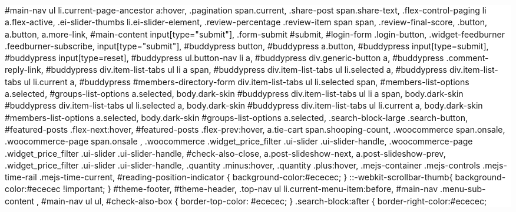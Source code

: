 #main-nav ul li.current-page-ancestor a:hover,
.pagination span.current,
.share-post span.share-text,
.flex-control-paging li a.flex-active,
.ei-slider-thumbs li.ei-slider-element,
.review-percentage .review-item span span,
.review-final-score,
.button,
a.button,
a.more-link,
#main-content input[type="submit"],
.form-submit #submit,
#login-form .login-button,
.widget-feedburner .feedburner-subscribe,
input[type="submit"],
#buddypress button,
#buddypress a.button,
#buddypress input[type=submit],
#buddypress input[type=reset],
#buddypress ul.button-nav li a,
#buddypress div.generic-button a,
#buddypress .comment-reply-link,
#buddypress div.item-list-tabs ul li a span,
#buddypress div.item-list-tabs ul li.selected a,
#buddypress div.item-list-tabs ul li.current a,
#buddypress #members-directory-form div.item-list-tabs ul li.selected span,
#members-list-options a.selected,
#groups-list-options a.selected,
body.dark-skin #buddypress div.item-list-tabs ul li a span,
body.dark-skin #buddypress div.item-list-tabs ul li.selected a,
body.dark-skin #buddypress div.item-list-tabs ul li.current a,
body.dark-skin #members-list-options a.selected,
body.dark-skin #groups-list-options a.selected,
.search-block-large .search-button,
#featured-posts .flex-next:hover,
#featured-posts .flex-prev:hover,
a.tie-cart span.shooping-count,
.woocommerce span.onsale,
.woocommerce-page span.onsale ,
.woocommerce .widget_price_filter .ui-slider .ui-slider-handle,
.woocommerce-page .widget_price_filter .ui-slider .ui-slider-handle,
#check-also-close,
a.post-slideshow-next,
a.post-slideshow-prev,
.widget_price_filter .ui-slider .ui-slider-handle,
.quantity .minus:hover,
.quantity .plus:hover,
.mejs-container .mejs-controls .mejs-time-rail .mejs-time-current,
#reading-position-indicator  {
background-color:#ececec;
}
::-webkit-scrollbar-thumb{
background-color:#ececec !important;
}
#theme-footer,
#theme-header,
.top-nav ul li.current-menu-item:before,
#main-nav .menu-sub-content ,
#main-nav ul ul,
#check-also-box {
border-top-color: #ececec;
}
.search-block:after {
border-right-color:#ececec;
